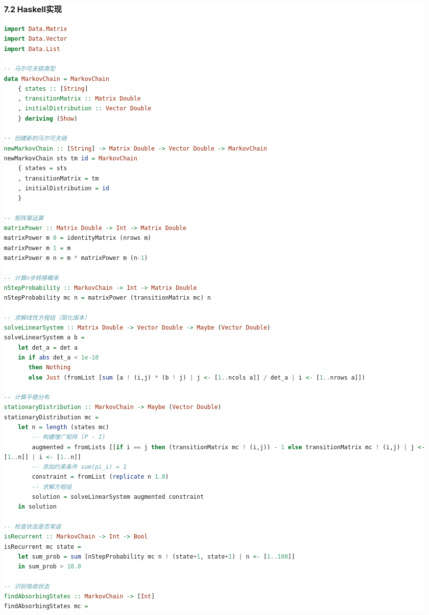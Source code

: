 ### 7.2 Haskell实现

```haskell
import Data.Matrix
import Data.Vector
import Data.List

-- 马尔可夫链类型
data MarkovChain = MarkovChain
    { states :: [String]
    , transitionMatrix :: Matrix Double
    , initialDistribution :: Vector Double
    } deriving (Show)

-- 创建新的马尔可夫链
newMarkovChain :: [String] -> Matrix Double -> Vector Double -> MarkovChain
newMarkovChain sts tm id = MarkovChain
    { states = sts
    , transitionMatrix = tm
    , initialDistribution = id
    }

-- 矩阵幂运算
matrixPower :: Matrix Double -> Int -> Matrix Double
matrixPower m 0 = identityMatrix (nrows m)
matrixPower m 1 = m
matrixPower m n = m * matrixPower m (n-1)

-- 计算n步转移概率
nStepProbability :: MarkovChain -> Int -> Matrix Double
nStepProbability mc n = matrixPower (transitionMatrix mc) n

-- 求解线性方程组（简化版本）
solveLinearSystem :: Matrix Double -> Vector Double -> Maybe (Vector Double)
solveLinearSystem a b = 
    let det_a = det a
    in if abs det_a < 1e-10 
       then Nothing 
       else Just (fromList [sum [a ! (i,j) * (b ! j) | j <- [1..ncols a]] / det_a | i <- [1..nrows a]])

-- 计算平稳分布
stationaryDistribution :: MarkovChain -> Maybe (Vector Double)
stationaryDistribution mc = 
    let n = length (states mc)
        -- 构建增广矩阵 (P - I)
        augmented = fromLists [[if i == j then (transitionMatrix mc ! (i,j)) - 1 else transitionMatrix mc ! (i,j) | j <- [1..n]] | i <- [1..n]]
        -- 添加约束条件 sum(pi_i) = 1
        constraint = fromList (replicate n 1.0)
        -- 求解方程组
        solution = solveLinearSystem augmented constraint
    in solution

-- 检查状态是否常返
isRecurrent :: MarkovChain -> Int -> Bool
isRecurrent mc state = 
    let sum_prob = sum [nStepProbability mc n ! (state+1, state+1) | n <- [1..100]]
    in sum_prob > 10.0

-- 识别吸收状态
findAbsorbingStates :: MarkovChain -> [Int]
findAbsorbingStates mc = 
```